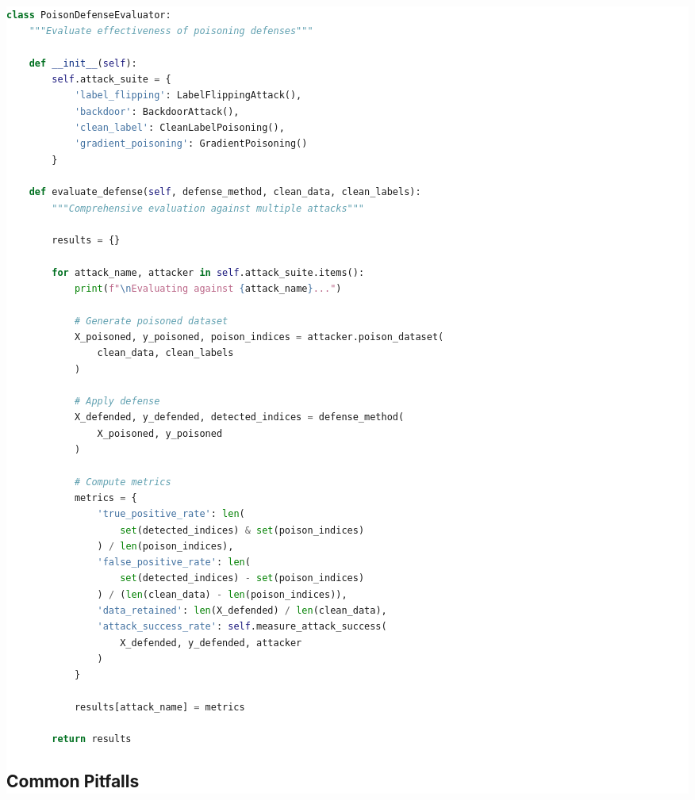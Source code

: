 ```python
class PoisonDefenseEvaluator:
    """Evaluate effectiveness of poisoning defenses"""
    
    def __init__(self):
        self.attack_suite = {
            'label_flipping': LabelFlippingAttack(),
            'backdoor': BackdoorAttack(),
            'clean_label': CleanLabelPoisoning(),
            'gradient_poisoning': GradientPoisoning()
        }
        
    def evaluate_defense(self, defense_method, clean_data, clean_labels):
        """Comprehensive evaluation against multiple attacks"""
        
        results = {}
        
        for attack_name, attacker in self.attack_suite.items():
            print(f"\nEvaluating against {attack_name}...")
            
            # Generate poisoned dataset
            X_poisoned, y_poisoned, poison_indices = attacker.poison_dataset(
                clean_data, clean_labels
            )
            
            # Apply defense
            X_defended, y_defended, detected_indices = defense_method(
                X_poisoned, y_poisoned
            )
            
            # Compute metrics
            metrics = {
                'true_positive_rate': len(
                    set(detected_indices) & set(poison_indices)
                ) / len(poison_indices),
                'false_positive_rate': len(
                    set(detected_indices) - set(poison_indices)
                ) / (len(clean_data) - len(poison_indices)),
                'data_retained': len(X_defended) / len(clean_data),
                'attack_success_rate': self.measure_attack_success(
                    X_defended, y_defended, attacker
                )
            }
            
            results[attack_name] = metrics
            
        return results
```

## Common Pitfalls
